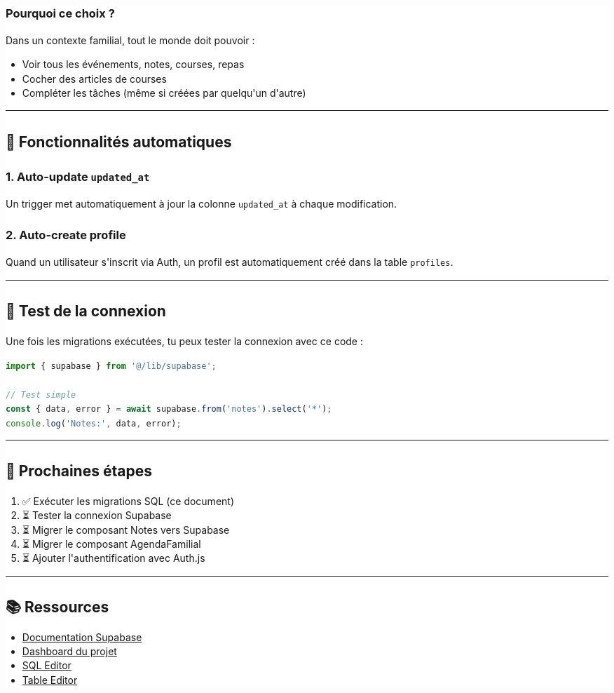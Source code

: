 ### Pourquoi ce choix ?
Dans un contexte familial, tout le monde doit pouvoir :
- Voir tous les événements, notes, courses, repas
- Cocher des articles de courses
- Compléter les tâches (même si créées par quelqu'un d'autre)

---

## 🔄 Fonctionnalités automatiques

### 1. Auto-update `updated_at`
Un trigger met automatiquement à jour la colonne `updated_at` à chaque modification.

### 2. Auto-create profile
Quand un utilisateur s'inscrit via Auth, un profil est automatiquement créé dans la table `profiles`.

---

## 🧪 Test de la connexion

Une fois les migrations exécutées, tu peux tester la connexion avec ce code :

```typescript
import { supabase } from '@/lib/supabase';

// Test simple
const { data, error } = await supabase.from('notes').select('*');
console.log('Notes:', data, error);
```

---

## 🚀 Prochaines étapes

1. ✅ Exécuter les migrations SQL (ce document)
2. ⏳ Tester la connexion Supabase
3. ⏳ Migrer le composant Notes vers Supabase
4. ⏳ Migrer le composant AgendaFamilial
5. ⏳ Ajouter l'authentification avec Auth.js

---

## 📚 Ressources

- [Documentation Supabase](https://supabase.com/docs)
- [Dashboard du projet](https://supabase.com/dashboard/project/jpxbrnnxldvripvjrbmy)
- [SQL Editor](https://supabase.com/dashboard/project/jpxbrnnxldvripvjrbmy/sql)
- [Table Editor](https://supabase.com/dashboard/project/jpxbrnnxldvripvjrbmy/editor)
